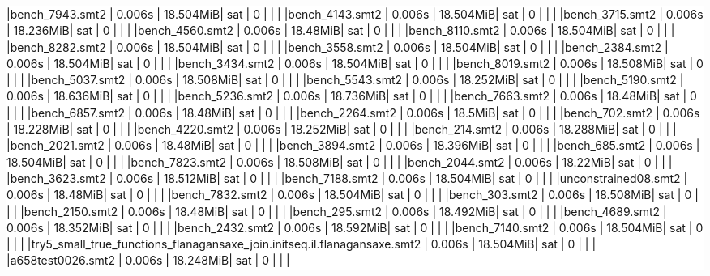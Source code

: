 |bench_7943.smt2                                              |    0.006s | 18.504MiB| sat | 0 |  |  |
|bench_4143.smt2                                              |    0.006s | 18.504MiB| sat | 0 |  |  |
|bench_3715.smt2                                              |    0.006s | 18.236MiB| sat | 0 |  |  |
|bench_4560.smt2                                              |    0.006s | 18.48MiB| sat | 0 |  |  |
|bench_8110.smt2                                              |    0.006s | 18.504MiB| sat | 0 |  |  |
|bench_8282.smt2                                              |    0.006s | 18.504MiB| sat | 0 |  |  |
|bench_3558.smt2                                              |    0.006s | 18.504MiB| sat | 0 |  |  |
|bench_2384.smt2                                              |    0.006s | 18.504MiB| sat | 0 |  |  |
|bench_3434.smt2                                              |    0.006s | 18.504MiB| sat | 0 |  |  |
|bench_8019.smt2                                              |    0.006s | 18.508MiB| sat | 0 |  |  |
|bench_5037.smt2                                              |    0.006s | 18.508MiB| sat | 0 |  |  |
|bench_5543.smt2                                              |    0.006s | 18.252MiB| sat | 0 |  |  |
|bench_5190.smt2                                              |    0.006s | 18.636MiB| sat | 0 |  |  |
|bench_5236.smt2                                              |    0.006s | 18.736MiB| sat | 0 |  |  |
|bench_7663.smt2                                              |    0.006s | 18.48MiB| sat | 0 |  |  |
|bench_6857.smt2                                              |    0.006s | 18.48MiB| sat | 0 |  |  |
|bench_2264.smt2                                              |    0.006s | 18.5MiB| sat | 0 |  |  |
|bench_702.smt2                                               |    0.006s | 18.228MiB| sat | 0 |  |  |
|bench_4220.smt2                                              |    0.006s | 18.252MiB| sat | 0 |  |  |
|bench_214.smt2                                               |    0.006s | 18.288MiB| sat | 0 |  |  |
|bench_2021.smt2                                              |    0.006s | 18.48MiB| sat | 0 |  |  |
|bench_3894.smt2                                              |    0.006s | 18.396MiB| sat | 0 |  |  |
|bench_685.smt2                                               |    0.006s | 18.504MiB| sat | 0 |  |  |
|bench_7823.smt2                                              |    0.006s | 18.508MiB| sat | 0 |  |  |
|bench_2044.smt2                                              |    0.006s | 18.22MiB| sat | 0 |  |  |
|bench_3623.smt2                                              |    0.006s | 18.512MiB| sat | 0 |  |  |
|bench_7188.smt2                                              |    0.006s | 18.504MiB| sat | 0 |  |  |
|unconstrained08.smt2                                         |    0.006s | 18.48MiB| sat | 0 |  |  |
|bench_7832.smt2                                              |    0.006s | 18.504MiB| sat | 0 |  |  |
|bench_303.smt2                                               |    0.006s | 18.508MiB| sat | 0 |  |  |
|bench_2150.smt2                                              |    0.006s | 18.48MiB| sat | 0 |  |  |
|bench_295.smt2                                               |    0.006s | 18.492MiB| sat | 0 |  |  |
|bench_4689.smt2                                              |    0.006s | 18.352MiB| sat | 0 |  |  |
|bench_2432.smt2                                              |    0.006s | 18.592MiB| sat | 0 |  |  |
|bench_7140.smt2                                              |    0.006s | 18.504MiB| sat | 0 |  |  |
|try5_small_true_functions_flanagansaxe_join.initseq.il.flanagansaxe.smt2 |    0.006s | 18.504MiB| sat | 0 |  |  |
|a658test0026.smt2                                            |    0.006s | 18.248MiB| sat | 0 |  |  |